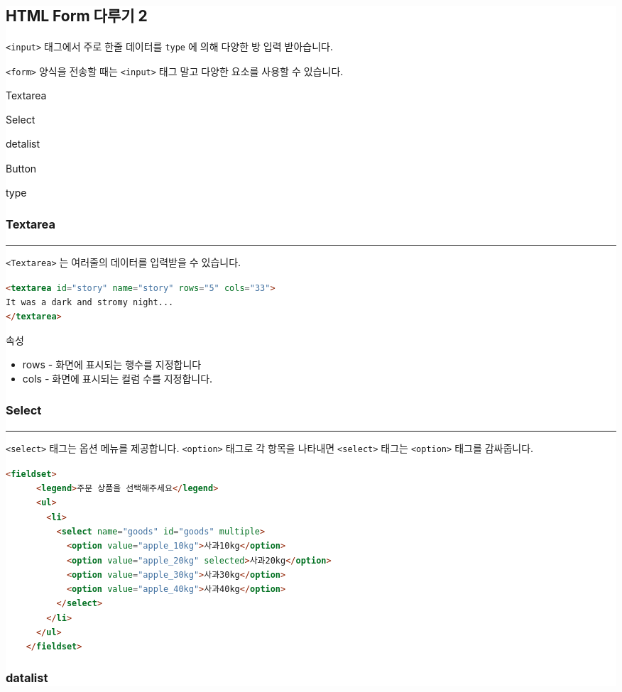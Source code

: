 ## HTML Form 다루기 2

`<input>` 태그에서 주로 한줄 데이터를 `type` 에 의해 다양한 방 입력 받아습니다.

`<form>` 양식을 전송할 때는 `<input>` 태그 말고 다양한 요소를 사용할 수 있습니다.

Textarea

Select

detalist

Button

type

### Textarea

---

`<Textarea>` 는 여러줄의 데이터를 입력받을 수 있습니다.

```html
<textarea id="story" name="story" rows="5" cols="33">
It was a dark and stromy night...
</textarea>
```

속성

- rows - 화면에 표시되는 행수를 지정합니다
- cols - 화면에 표시되는 컬럼 수를 지정합니다.

### Select

---

`<select>` 태그는 옵션 메뉴를 제공합니다. `<option>` 태그로 각 항목을 나타내면 `<select>` 태그는 `<option>` 태그를 감싸줍니다.

```html
<fieldset>
      <legend>주문 상품을 선택해주세요</legend>
      <ul>
        <li>
          <select name="goods" id="goods" multiple>
            <option value="apple_10kg">사과10kg</option>
            <option value="apple_20kg" selected>사과20kg</option>
            <option value="apple_30kg">사과30kg</option>
            <option value="apple_40kg">사과40kg</option>
          </select>
        </li>
      </ul>
    </fieldset>
```

### datalist
